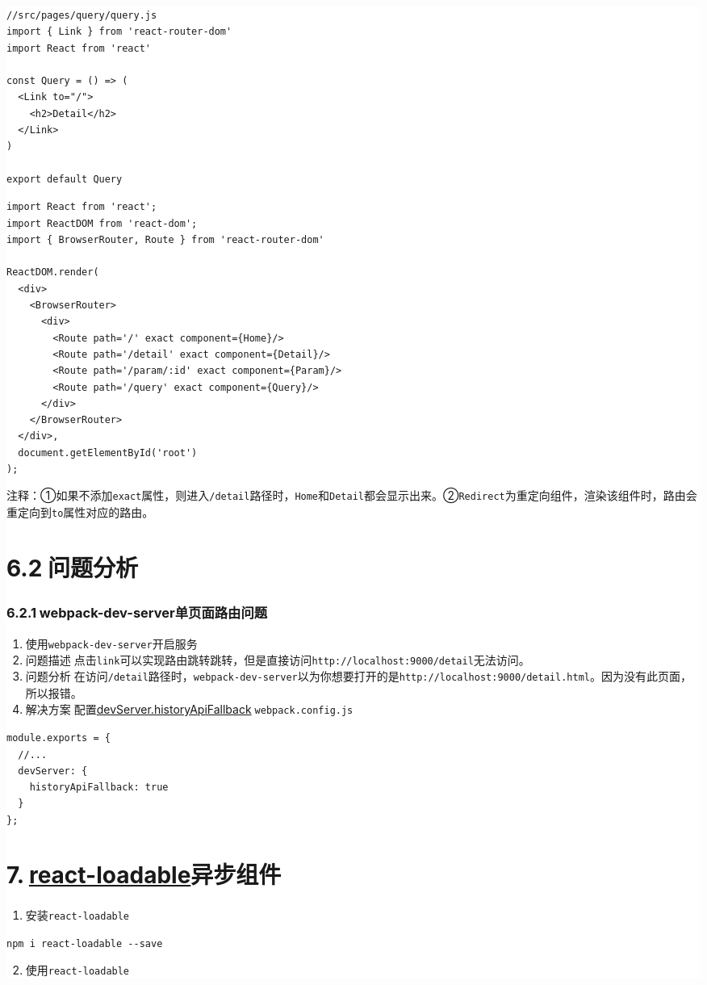 ```
//src/pages/query/query.js
import { Link } from 'react-router-dom'
import React from 'react'

const Query = () => (
  <Link to="/">
    <h2>Detail</h2>
  </Link>
)

export default Query
```
```
import React from 'react';
import ReactDOM from 'react-dom';
import { BrowserRouter, Route } from 'react-router-dom'

ReactDOM.render(
  <div>
    <BrowserRouter>
      <div>
        <Route path='/' exact component={Home}/>
        <Route path='/detail' exact component={Detail}/>
        <Route path='/param/:id' exact component={Param}/>
        <Route path='/query' exact component={Query}/>
      </div>
    </BrowserRouter>
  </div>,
  document.getElementById('root')
);
```
注释：①如果不添加`exact`属性，则进入`/detail`路径时，`Home`和`Detail`都会显示出来。②`Redirect`为重定向组件，渲染该组件时，路由会重定向到`to`属性对应的路由。
# 6.2 问题分析
###  6.2.1 webpack-dev-server单页面路由问题
1. 使用`webpack-dev-server`开启服务
2. 问题描述
点击`link`可以实现路由跳转跳转，但是直接访问`http://localhost:9000/detail`无法访问。
3. 问题分析
在访问`/detail`路径时，`webpack-dev-server`以为你想要打开的是`http://localhost:9000/detail.html`。因为没有此页面，所以报错。
4. 解决方案
配置[devServer.historyApiFallback](https://www.webpackjs.com/configuration/dev-server/#devserver-historyapifallback)
`webpack.config.js`
```
module.exports = {
  //...
  devServer: {
    historyApiFallback: true
  }
};
```
# 7. [react-loadable](https://github.com/jamiebuilds/react-loadable)异步组件
1. 安装`react-loadable`
```
npm i react-loadable --save
```
2. 使用`react-loadable`
```
```